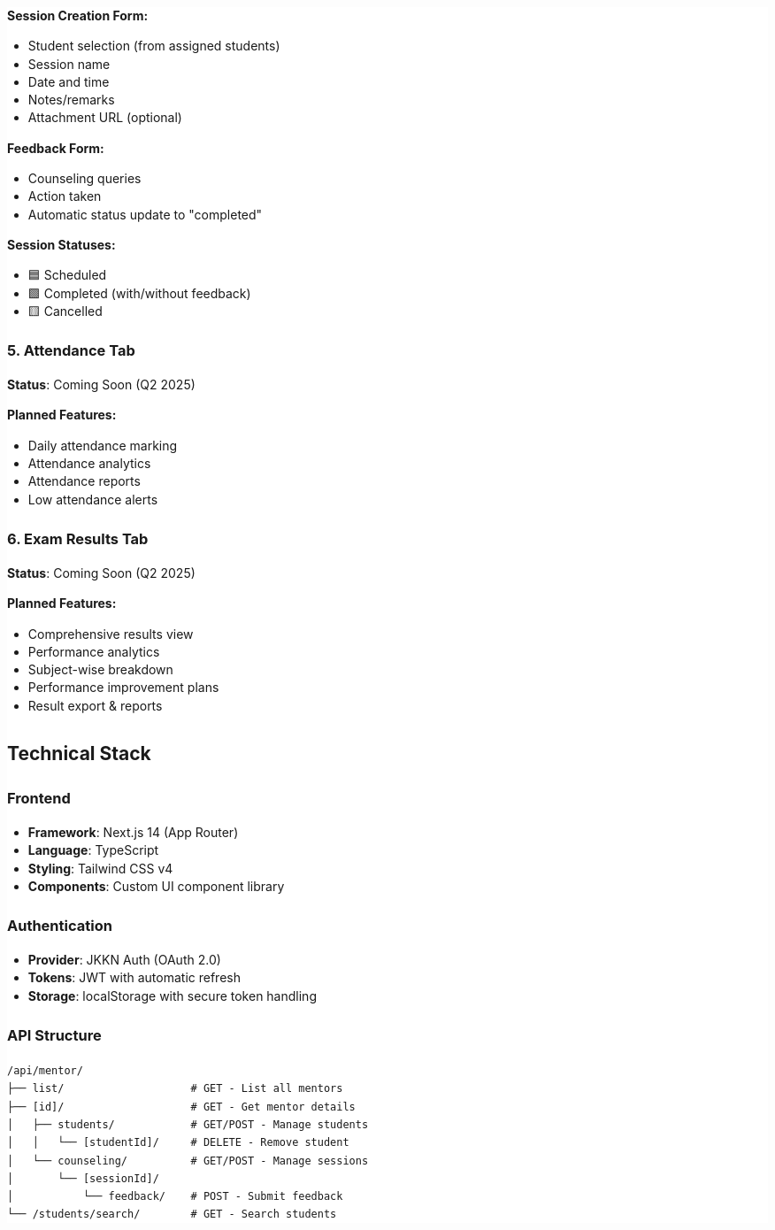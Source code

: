 **Session Creation Form:**
- Student selection (from assigned students)
- Session name
- Date and time
- Notes/remarks
- Attachment URL (optional)

**Feedback Form:**
- Counseling queries
- Action taken
- Automatic status update to "completed"

**Session Statuses:**
- 🟦 Scheduled
- 🟩 Completed (with/without feedback)
- 🟨 Cancelled

### 5. Attendance Tab
**Status**: Coming Soon (Q2 2025)

**Planned Features:**
- Daily attendance marking
- Attendance analytics
- Attendance reports
- Low attendance alerts

### 6. Exam Results Tab
**Status**: Coming Soon (Q2 2025)

**Planned Features:**
- Comprehensive results view
- Performance analytics
- Subject-wise breakdown
- Performance improvement plans
- Result export & reports

## Technical Stack

### Frontend
- **Framework**: Next.js 14 (App Router)
- **Language**: TypeScript
- **Styling**: Tailwind CSS v4
- **Components**: Custom UI component library

### Authentication
- **Provider**: JKKN Auth (OAuth 2.0)
- **Tokens**: JWT with automatic refresh
- **Storage**: localStorage with secure token handling

### API Structure
```
/api/mentor/
├── list/                    # GET - List all mentors
├── [id]/                    # GET - Get mentor details
│   ├── students/            # GET/POST - Manage students
│   │   └── [studentId]/     # DELETE - Remove student
│   └── counseling/          # GET/POST - Manage sessions
│       └── [sessionId]/
│           └── feedback/    # POST - Submit feedback
└── /students/search/        # GET - Search students
```

